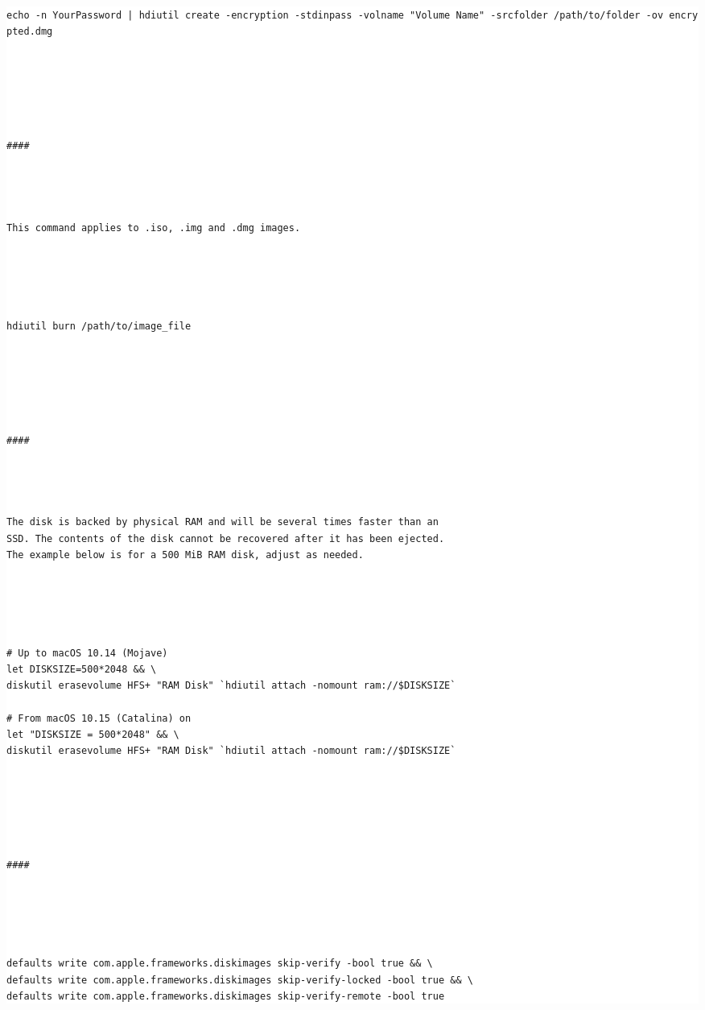    
    
    
    
    echo -n YourPassword | hdiutil create -encryption -stdinpass -volname "Volume Name" -srcfolder /path/to/folder -ov encrypted.dmg
    
    
    
    
    
    
    #### 
    
    
    
    
    This command applies to .iso, .img and .dmg images.
    
    
    
    
    
    hdiutil burn /path/to/image_file
    
    
    
    
    
    
    #### 
    
    
    
    
    The disk is backed by physical RAM and will be several times faster than an
    SSD. The contents of the disk cannot be recovered after it has been ejected.
    The example below is for a 500 MiB RAM disk, adjust as needed.
    
    
    
    
    
    # Up to macOS 10.14 (Mojave)
    let DISKSIZE=500*2048 && \
    diskutil erasevolume HFS+ "RAM Disk" `hdiutil attach -nomount ram://$DISKSIZE`
    
    # From macOS 10.15 (Catalina) on
    let "DISKSIZE = 500*2048" && \
    diskutil erasevolume HFS+ "RAM Disk" `hdiutil attach -nomount ram://$DISKSIZE`
    
    
    
    
    
    
    #### 
    
    
    
    
    
    defaults write com.apple.frameworks.diskimages skip-verify -bool true && \
    defaults write com.apple.frameworks.diskimages skip-verify-locked -bool true && \
    defaults write com.apple.frameworks.diskimages skip-verify-remote -bool true
    
    
    
    
    
    